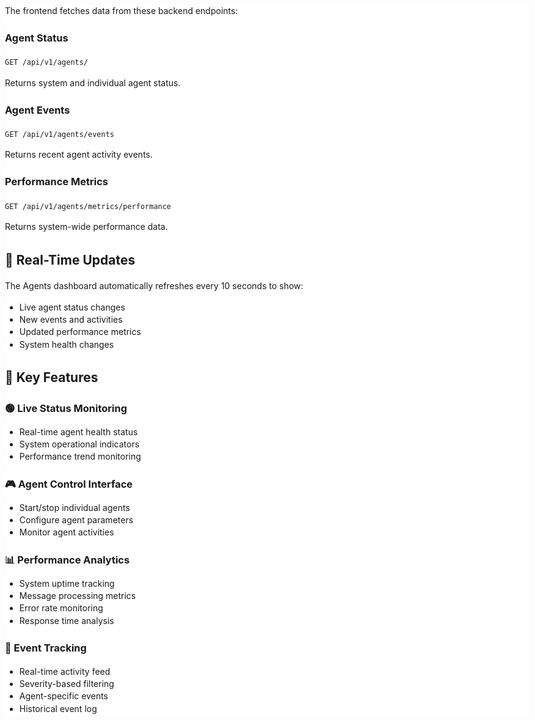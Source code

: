 The frontend fetches data from these backend endpoints:

### Agent Status
```http
GET /api/v1/agents/
```
Returns system and individual agent status.

### Agent Events
```http
GET /api/v1/agents/events
```
Returns recent agent activity events.

### Performance Metrics
```http
GET /api/v1/agents/metrics/performance
```
Returns system-wide performance data.

## 🔄 Real-Time Updates

The Agents dashboard automatically refreshes every 10 seconds to show:
- Live agent status changes
- New events and activities
- Updated performance metrics
- System health changes

## 🎯 Key Features

### 🟢 Live Status Monitoring
- Real-time agent health status
- System operational indicators
- Performance trend monitoring

### 🎮 Agent Control Interface
- Start/stop individual agents
- Configure agent parameters
- Monitor agent activities

### 📊 Performance Analytics
- System uptime tracking
- Message processing metrics
- Error rate monitoring
- Response time analysis

### 🚨 Event Tracking
- Real-time activity feed
- Severity-based filtering
- Agent-specific events
- Historical event log

